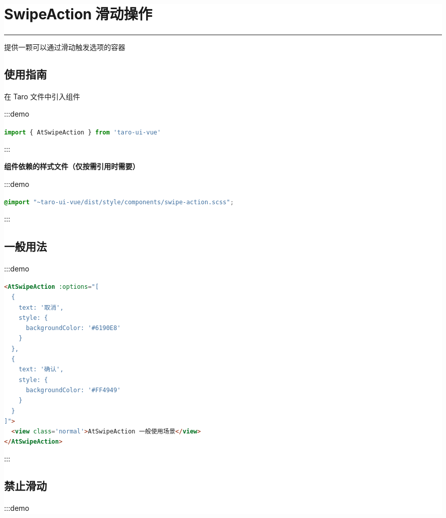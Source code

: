 # SwipeAction 滑动操作

---

提供一颗可以通过滑动触发选项的容器

## 使用指南

在 Taro 文件中引入组件

:::demo
```js
import { AtSwipeAction } from 'taro-ui-vue'
```
:::

**组件依赖的样式文件（仅按需引用时需要）**

:::demo
```scss
@import "~taro-ui-vue/dist/style/components/swipe-action.scss";
```
:::

## 一般用法

:::demo

```html
<AtSwipeAction :options="[
  {
    text: '取消',
    style: {
      backgroundColor: '#6190E8'
    }
  },
  {
    text: '确认',
    style: {
      backgroundColor: '#FF4949'
    }
  }
]">
  <view class='normal'>AtSwipeAction 一般使用场景</view>
</AtSwipeAction>
```

:::

## 禁止滑动

:::demo
